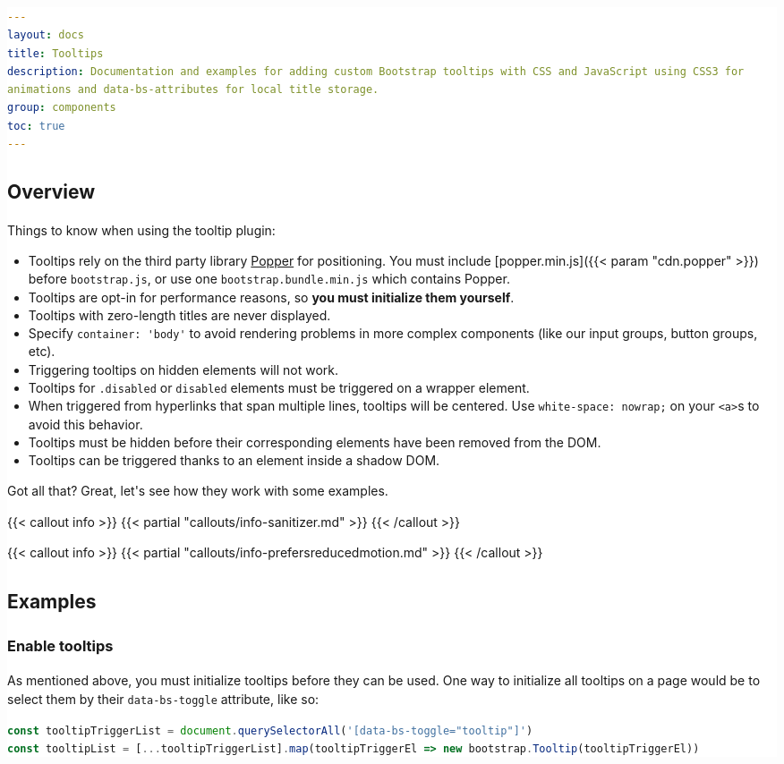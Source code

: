 ```yaml
---
layout: docs
title: Tooltips
description: Documentation and examples for adding custom Bootstrap tooltips with CSS and JavaScript using CSS3 for
animations and data-bs-attributes for local title storage.
group: components
toc: true
---
```


## Overview

Things to know when using the tooltip plugin:

- Tooltips rely on the third party library [Popper](https://popper.js.org/) for positioning. You must
  include [popper.min.js]({{< param "cdn.popper" >}}) before `bootstrap.js`, or use one `bootstrap.bundle.min.js` which
  contains Popper.
- Tooltips are opt-in for performance reasons, so **you must initialize them yourself**.
- Tooltips with zero-length titles are never displayed.
- Specify `container: 'body'` to avoid rendering problems in more complex components (like our input groups, button
  groups, etc).
- Triggering tooltips on hidden elements will not work.
- Tooltips for `.disabled` or `disabled` elements must be triggered on a wrapper element.
- When triggered from hyperlinks that span multiple lines, tooltips will be centered. Use `white-space: nowrap;` on
  your `<a>`s to avoid this behavior.
- Tooltips must be hidden before their corresponding elements have been removed from the DOM.
- Tooltips can be triggered thanks to an element inside a shadow DOM.

Got all that? Great, let's see how they work with some examples.

{{< callout info >}}
{{< partial "callouts/info-sanitizer.md" >}}
{{< /callout >}}

{{< callout info >}}
{{< partial "callouts/info-prefersreducedmotion.md" >}}
{{< /callout >}}

## Examples

### Enable tooltips

As mentioned above, you must initialize tooltips before they can be used. One way to initialize all tooltips on a page
would be to select them by their `data-bs-toggle` attribute, like so:

```js
const tooltipTriggerList = document.querySelectorAll('[data-bs-toggle="tooltip"]')
const tooltipList = [...tooltipTriggerList].map(tooltipTriggerEl => new bootstrap.Tooltip(tooltipTriggerEl))
```
